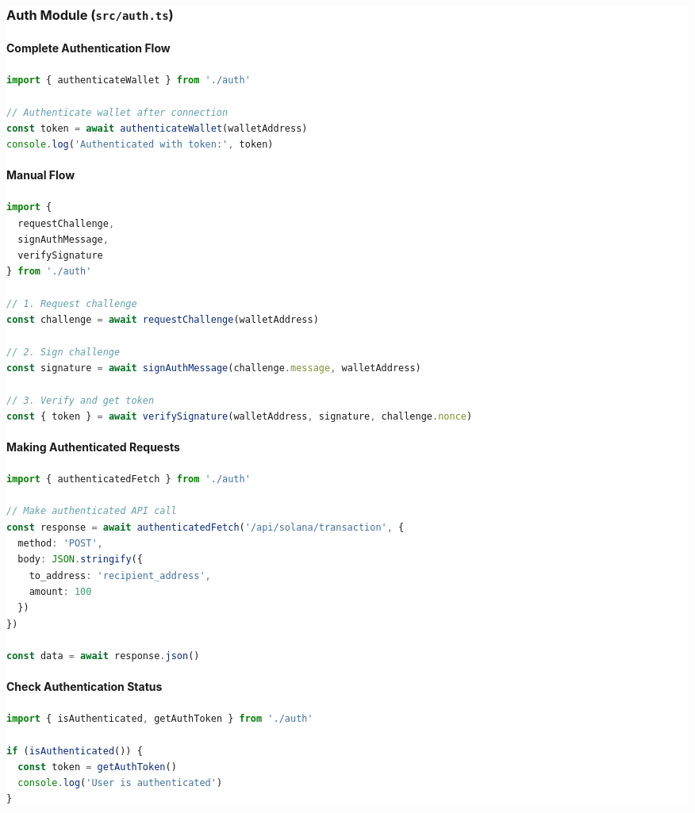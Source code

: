 ### Auth Module (`src/auth.ts`)

#### Complete Authentication Flow
```typescript
import { authenticateWallet } from './auth'

// Authenticate wallet after connection
const token = await authenticateWallet(walletAddress)
console.log('Authenticated with token:', token)
```

#### Manual Flow
```typescript
import {
  requestChallenge,
  signAuthMessage,
  verifySignature
} from './auth'

// 1. Request challenge
const challenge = await requestChallenge(walletAddress)

// 2. Sign challenge
const signature = await signAuthMessage(challenge.message, walletAddress)

// 3. Verify and get token
const { token } = await verifySignature(walletAddress, signature, challenge.nonce)
```

#### Making Authenticated Requests
```typescript
import { authenticatedFetch } from './auth'

// Make authenticated API call
const response = await authenticatedFetch('/api/solana/transaction', {
  method: 'POST',
  body: JSON.stringify({
    to_address: 'recipient_address',
    amount: 100
  })
})

const data = await response.json()
```

#### Check Authentication Status
```typescript
import { isAuthenticated, getAuthToken } from './auth'

if (isAuthenticated()) {
  const token = getAuthToken()
  console.log('User is authenticated')
}
```
